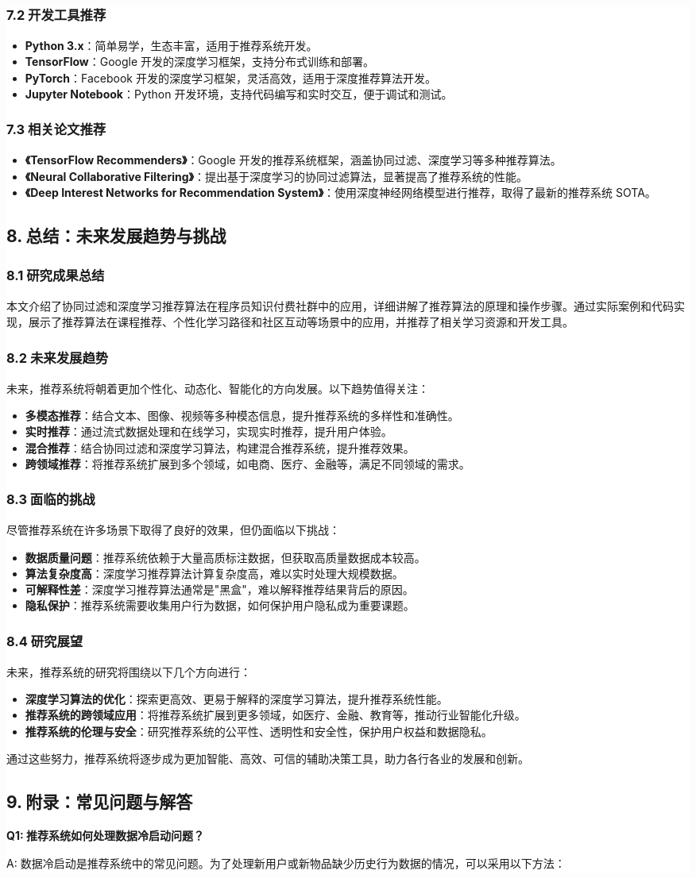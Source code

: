 ### 7.2 开发工具推荐

- **Python 3.x**：简单易学，生态丰富，适用于推荐系统开发。
- **TensorFlow**：Google 开发的深度学习框架，支持分布式训练和部署。
- **PyTorch**：Facebook 开发的深度学习框架，灵活高效，适用于深度推荐算法开发。
- **Jupyter Notebook**：Python 开发环境，支持代码编写和实时交互，便于调试和测试。

### 7.3 相关论文推荐

- **《TensorFlow Recommenders》**：Google 开发的推荐系统框架，涵盖协同过滤、深度学习等多种推荐算法。
- **《Neural Collaborative Filtering》**：提出基于深度学习的协同过滤算法，显著提高了推荐系统的性能。
- **《Deep Interest Networks for Recommendation System》**：使用深度神经网络模型进行推荐，取得了最新的推荐系统 SOTA。

## 8. 总结：未来发展趋势与挑战

### 8.1 研究成果总结

本文介绍了协同过滤和深度学习推荐算法在程序员知识付费社群中的应用，详细讲解了推荐算法的原理和操作步骤。通过实际案例和代码实现，展示了推荐算法在课程推荐、个性化学习路径和社区互动等场景中的应用，并推荐了相关学习资源和开发工具。

### 8.2 未来发展趋势

未来，推荐系统将朝着更加个性化、动态化、智能化的方向发展。以下趋势值得关注：

- **多模态推荐**：结合文本、图像、视频等多种模态信息，提升推荐系统的多样性和准确性。
- **实时推荐**：通过流式数据处理和在线学习，实现实时推荐，提升用户体验。
- **混合推荐**：结合协同过滤和深度学习算法，构建混合推荐系统，提升推荐效果。
- **跨领域推荐**：将推荐系统扩展到多个领域，如电商、医疗、金融等，满足不同领域的需求。

### 8.3 面临的挑战

尽管推荐系统在许多场景下取得了良好的效果，但仍面临以下挑战：

- **数据质量问题**：推荐系统依赖于大量高质标注数据，但获取高质量数据成本较高。
- **算法复杂度高**：深度学习推荐算法计算复杂度高，难以实时处理大规模数据。
- **可解释性差**：深度学习推荐算法通常是"黑盒"，难以解释推荐结果背后的原因。
- **隐私保护**：推荐系统需要收集用户行为数据，如何保护用户隐私成为重要课题。

### 8.4 研究展望

未来，推荐系统的研究将围绕以下几个方向进行：

- **深度学习算法的优化**：探索更高效、更易于解释的深度学习算法，提升推荐系统性能。
- **推荐系统的跨领域应用**：将推荐系统扩展到更多领域，如医疗、金融、教育等，推动行业智能化升级。
- **推荐系统的伦理与安全**：研究推荐系统的公平性、透明性和安全性，保护用户权益和数据隐私。

通过这些努力，推荐系统将逐步成为更加智能、高效、可信的辅助决策工具，助力各行各业的发展和创新。

## 9. 附录：常见问题与解答

**Q1: 推荐系统如何处理数据冷启动问题？**

A: 数据冷启动是推荐系统中的常见问题。为了处理新用户或新物品缺少历史行为数据的情况，可以采用以下方法：
